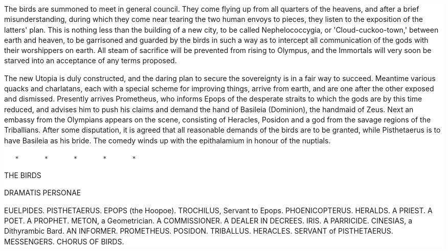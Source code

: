 The birds are summoned to meet in general council. They come flying up
from all quarters of the heavens, and after a brief misunderstanding,
during which they come near tearing the two human envoys to pieces, they
listen to the exposition of the latters' plan. This is nothing less than
the building of a new city, to be called Nephelococcygia, or
'Cloud-cuckoo-town,' between earth and heaven, to be garrisoned and
guarded by the birds in such a way as to intercept all communication of
the gods with their worshippers on earth. All steam of sacrifice will be
prevented from rising to Olympus, and the Immortals will very soon be
starved into an acceptance of any terms proposed.

The new Utopia is duly constructed, and the daring plan to secure the
sovereignty is in a fair way to succeed. Meantime various quacks and
charlatans, each with a special scheme for improving things, arrive from
earth, and are one after the other exposed and dismissed. Presently
arrives Prometheus, who informs Epops of the desperate straits to which
the gods are by this time reduced, and advises him to push his claims and
demand the hand of Basileia (Dominion), the handmaid of Zeus. Next an
embassy from the Olympians appears on the scene, consisting of Heracles,
Posidon and a god from the savage regions of the Triballians. After some
disputation, it is agreed that all reasonable demands of the birds are to
be granted, while Pisthetaerus is to have Basileia as his bride. The
comedy winds up with the epithalamium in honour of the nuptials.

       *       *       *       *       *

THE BIRDS


DRAMATIS PERSONAE

EUELPIDES.
PISTHETAERUS.
EPOPS (the Hoopoe).
TROCHILUS, Servant to Epops.
PHOENICOPTERUS.
HERALDS.
A PRIEST.
A POET.
A PROPHET.
METON, a Geometrician.
A COMMISSIONER.
A DEALER IN DECREES.
IRIS.
A PARRICIDE.
CINESIAS, a Dithyrambic Bard.
AN INFORMER.
PROMETHEUS.
POSIDON.
TRIBALLUS.
HERACLES.
SERVANT of PISTHETAERUS.
MESSENGERS.
CHORUS OF BIRDS.
